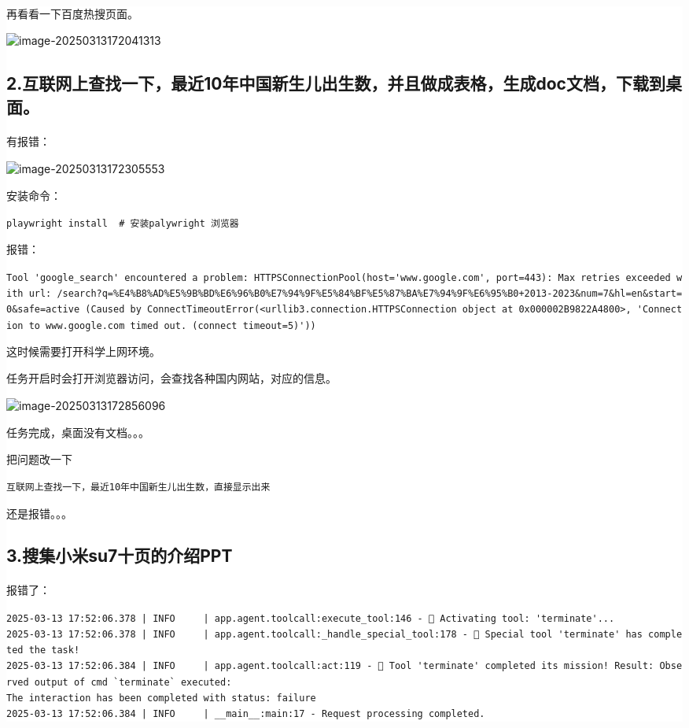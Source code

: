 再看看一下百度热搜页面。

![image-20250313172041313](https://imgoss.xgss.net/picgo/image-20250313172041313.png?aliyun)

## 2.互联网上查找一下，最近10年中国新生儿出生数，并且做成表格，生成doc文档，下载到桌面。

有报错：

![image-20250313172305553](https://imgoss.xgss.net/picgo/image-20250313172305553.png?aliyun)

安装命令：

```
playwright install  # 安装palywright 浏览器
```

报错：

```
Tool 'google_search' encountered a problem: HTTPSConnectionPool(host='www.google.com', port=443): Max retries exceeded with url: /search?q=%E4%B8%AD%E5%9B%BD%E6%96%B0%E7%94%9F%E5%84%BF%E5%87%BA%E7%94%9F%E6%95%B0+2013-2023&num=7&hl=en&start=0&safe=active (Caused by ConnectTimeoutError(<urllib3.connection.HTTPSConnection object at 0x000002B9822A4800>, 'Connection to www.google.com timed out. (connect timeout=5)'))
```

这时候需要打开科学上网环境。

任务开启时会打开浏览器访问，会查找各种国内网站，对应的信息。

![image-20250313172856096](https://imgoss.xgss.net/picgo2025/image-20250313172856096.png?aliyun)

任务完成，桌面没有文档。。。

把问题改一下

```
互联网上查找一下，最近10年中国新生儿出生数，直接显示出来
```

还是报错。。。

## 3.搜集小米su7十页的介绍PPT

报错了：

```
2025-03-13 17:52:06.378 | INFO     | app.agent.toolcall:execute_tool:146 - 🔧 Activating tool: 'terminate'...
2025-03-13 17:52:06.378 | INFO     | app.agent.toolcall:_handle_special_tool:178 - 🏁 Special tool 'terminate' has completed the task!
2025-03-13 17:52:06.384 | INFO     | app.agent.toolcall:act:119 - 🎯 Tool 'terminate' completed its mission! Result: Observed output of cmd `terminate` executed:
The interaction has been completed with status: failure
2025-03-13 17:52:06.384 | INFO     | __main__:main:17 - Request processing completed.
```
